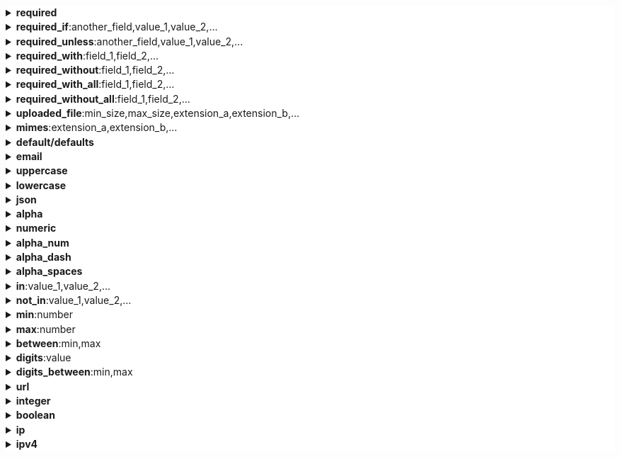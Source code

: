 <details><summary><strong>required</strong></summary></details>

<details><summary><strong>required_if</strong>:another_field,value_1,value_2,...</summary></details>

<details><summary><strong>required_unless</strong>:another_field,value_1,value_2,...</summary></details>

<details><summary><strong>required_with</strong>:field_1,field_2,...</summary></details>

<details><summary><strong>required_without</strong>:field_1,field_2,...</summary></details>

<details><summary><strong>required_with_all</strong>:field_1,field_2,...</summary></details>

<details><summary><strong>required_without_all</strong>:field_1,field_2,...</summary></details>

<details><summary><strong>uploaded_file</strong>:min_size,max_size,extension_a,extension_b,...</summary></details>

<details><summary><strong>mimes</strong>:extension_a,extension_b,...</summary></details>

<details><summary><strong>default/defaults</strong></summary></details>

<details><summary><strong>email</strong></summary></details>

<details><summary><strong>uppercase</strong></summary></details>

<details><summary><strong>lowercase</strong></summary></details>

<details><summary><strong>json</strong></summary></details>

<details><summary><strong>alpha</strong></summary></details>

<details><summary><strong>numeric</strong></summary></details>

<details><summary><strong>alpha_num</strong></summary></details>

<details><summary><strong>alpha_dash</strong></summary></details>

<details><summary><strong>alpha_spaces</strong></summary></details>

<details><summary><strong>in</strong>:value_1,value_2,...</summary></details>

<details><summary><strong>not_in</strong>:value_1,value_2,...</summary></details>

<details><summary><strong>min</strong>:number</summary></details>

<details><summary><strong>max</strong>:number</summary></details>

<details><summary><strong>between</strong>:min,max</summary></details>

<details><summary><strong>digits</strong>:value</summary></details>

<details><summary><strong>digits_between</strong>:min,max</summary></details>

<details><summary><strong>url</strong></summary></details>

<details><summary><strong>integer</strong></summary></details>

<details><summary><strong>boolean</strong></summary></details>

<details><summary><strong>ip</strong></summary></details>

<details><summary><strong>ipv4</strong></summary></details>
